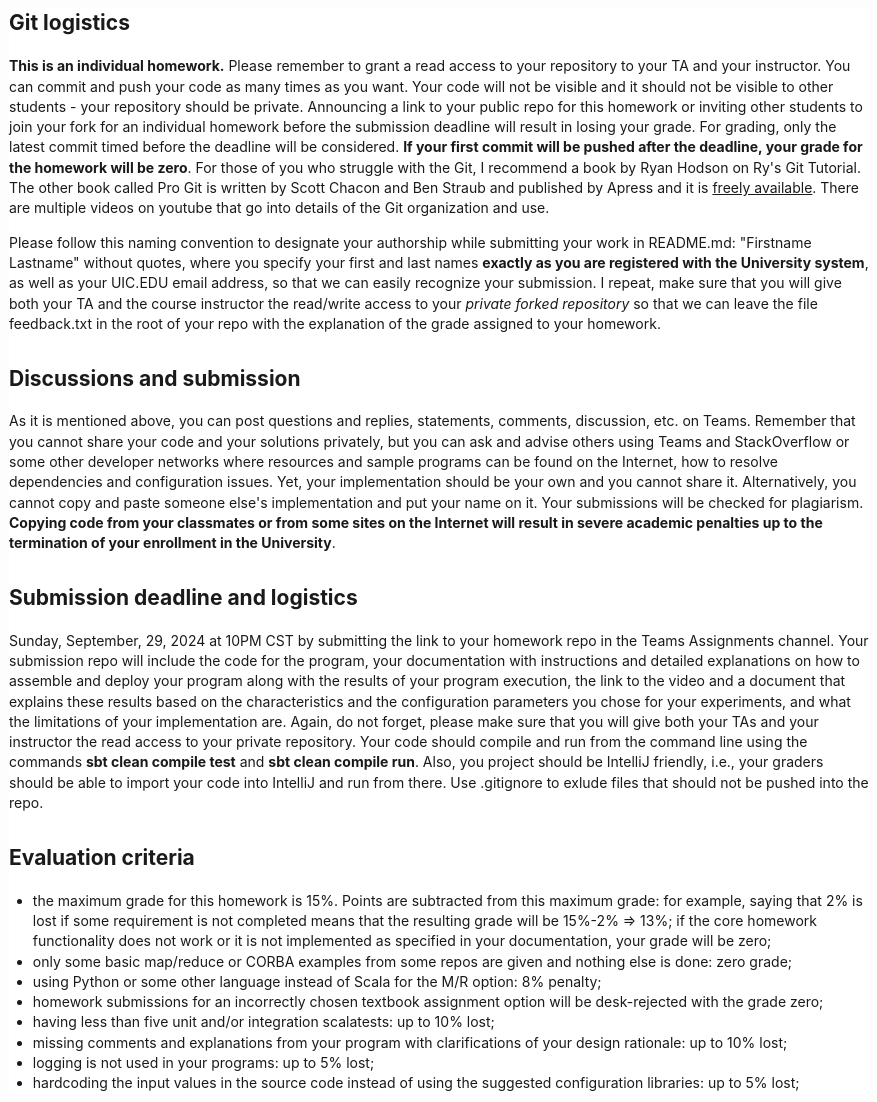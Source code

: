 ## Git logistics
**This is an individual homework.** Please remember to grant a read access to your repository to your TA and your instructor. You can commit and push your code as many times as you want. Your code will not be visible and it should not be visible to other students - your repository should be private. Announcing a link to your public repo for this homework or inviting other students to join your fork for an individual homework before the submission deadline will result in losing your grade. For grading, only the latest commit timed before the deadline will be considered. **If your first commit will be pushed after the deadline, your grade for the homework will be zero**. For those of you who struggle with the Git, I recommend a book by Ryan Hodson on Ry's Git Tutorial. The other book called Pro Git is written by Scott Chacon and Ben Straub and published by Apress and it is [freely available](https://git-scm.com/book/en/v2/). There are multiple videos on youtube that go into details of the Git organization and use.

Please follow this naming convention to designate your authorship while submitting your work in README.md: "Firstname Lastname" without quotes, where you specify your first and last names **exactly as you are registered with the University system**, as well as your UIC.EDU email address, so that we can easily recognize your submission. I repeat, make sure that you will give both your TA and the course instructor the read/write access to your *private forked repository* so that we can leave the file feedback.txt in the root of your repo with the explanation of the grade assigned to your homework.

## Discussions and submission
As it is mentioned above, you can post questions and replies, statements, comments, discussion, etc. on Teams. Remember that you cannot share your code and your solutions privately, but you can ask and advise others using Teams and StackOverflow or some other developer networks where resources and sample programs can be found on the Internet, how to resolve dependencies and configuration issues. Yet, your implementation should be your own and you cannot share it. Alternatively, you cannot copy and paste someone else's implementation and put your name on it. Your submissions will be checked for plagiarism. **Copying code from your classmates or from some sites on the Internet will result in severe academic penalties up to the termination of your enrollment in the University**.


## Submission deadline and logistics
Sunday, September, 29, 2024 at 10PM CST by submitting the link to your homework repo in the Teams Assignments channel. Your submission repo will include the code for the program, your documentation with instructions and detailed explanations on how to assemble and deploy your program along with the results of your program execution, the link to the video and a document that explains these results based on the characteristics and the configuration parameters you chose for your experiments, and what the limitations of your implementation are. Again, do not forget, please make sure that you will give both your TAs and your instructor the read access to your private repository. Your code should compile and run from the command line using the commands **sbt clean compile test** and **sbt clean compile run**. Also, you project should be IntelliJ friendly, i.e., your graders should be able to import your code into IntelliJ and run from there. Use .gitignore to exlude files that should not be pushed into the repo.


## Evaluation criteria
- the maximum grade for this homework is 15%. Points are subtracted from this maximum grade: for example, saying that 2% is lost if some requirement is not completed means that the resulting grade will be 15%-2% => 13%; if the core homework functionality does not work or it is not implemented as specified in your documentation, your grade will be zero;
- only some basic map/reduce or CORBA examples from some repos are given and nothing else is done: zero grade;
- using Python or some other language instead of Scala for the M/R option: 8% penalty;
- homework submissions for an incorrectly chosen textbook assignment option will be desk-rejected with the grade zero;
- having less than five unit and/or integration scalatests: up to 10% lost;
- missing comments and explanations from your program with clarifications of your design rationale: up to 10% lost;
- logging is not used in your programs: up to 5% lost;
- hardcoding the input values in the source code instead of using the suggested configuration libraries: up to 5% lost;